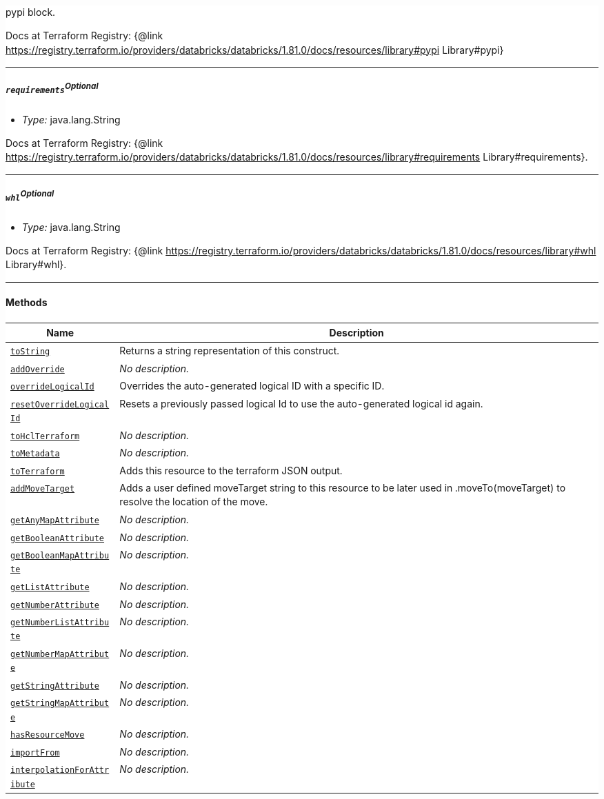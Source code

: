pypi block.

Docs at Terraform Registry: {@link https://registry.terraform.io/providers/databricks/databricks/1.81.0/docs/resources/library#pypi Library#pypi}

---

##### `requirements`<sup>Optional</sup> <a name="requirements" id="@cdktf/provider-databricks.library.Library.Initializer.parameter.requirements"></a>

- *Type:* java.lang.String

Docs at Terraform Registry: {@link https://registry.terraform.io/providers/databricks/databricks/1.81.0/docs/resources/library#requirements Library#requirements}.

---

##### `whl`<sup>Optional</sup> <a name="whl" id="@cdktf/provider-databricks.library.Library.Initializer.parameter.whl"></a>

- *Type:* java.lang.String

Docs at Terraform Registry: {@link https://registry.terraform.io/providers/databricks/databricks/1.81.0/docs/resources/library#whl Library#whl}.

---

#### Methods <a name="Methods" id="Methods"></a>

| **Name** | **Description** |
| --- | --- |
| <code><a href="#@cdktf/provider-databricks.library.Library.toString">toString</a></code> | Returns a string representation of this construct. |
| <code><a href="#@cdktf/provider-databricks.library.Library.addOverride">addOverride</a></code> | *No description.* |
| <code><a href="#@cdktf/provider-databricks.library.Library.overrideLogicalId">overrideLogicalId</a></code> | Overrides the auto-generated logical ID with a specific ID. |
| <code><a href="#@cdktf/provider-databricks.library.Library.resetOverrideLogicalId">resetOverrideLogicalId</a></code> | Resets a previously passed logical Id to use the auto-generated logical id again. |
| <code><a href="#@cdktf/provider-databricks.library.Library.toHclTerraform">toHclTerraform</a></code> | *No description.* |
| <code><a href="#@cdktf/provider-databricks.library.Library.toMetadata">toMetadata</a></code> | *No description.* |
| <code><a href="#@cdktf/provider-databricks.library.Library.toTerraform">toTerraform</a></code> | Adds this resource to the terraform JSON output. |
| <code><a href="#@cdktf/provider-databricks.library.Library.addMoveTarget">addMoveTarget</a></code> | Adds a user defined moveTarget string to this resource to be later used in .moveTo(moveTarget) to resolve the location of the move. |
| <code><a href="#@cdktf/provider-databricks.library.Library.getAnyMapAttribute">getAnyMapAttribute</a></code> | *No description.* |
| <code><a href="#@cdktf/provider-databricks.library.Library.getBooleanAttribute">getBooleanAttribute</a></code> | *No description.* |
| <code><a href="#@cdktf/provider-databricks.library.Library.getBooleanMapAttribute">getBooleanMapAttribute</a></code> | *No description.* |
| <code><a href="#@cdktf/provider-databricks.library.Library.getListAttribute">getListAttribute</a></code> | *No description.* |
| <code><a href="#@cdktf/provider-databricks.library.Library.getNumberAttribute">getNumberAttribute</a></code> | *No description.* |
| <code><a href="#@cdktf/provider-databricks.library.Library.getNumberListAttribute">getNumberListAttribute</a></code> | *No description.* |
| <code><a href="#@cdktf/provider-databricks.library.Library.getNumberMapAttribute">getNumberMapAttribute</a></code> | *No description.* |
| <code><a href="#@cdktf/provider-databricks.library.Library.getStringAttribute">getStringAttribute</a></code> | *No description.* |
| <code><a href="#@cdktf/provider-databricks.library.Library.getStringMapAttribute">getStringMapAttribute</a></code> | *No description.* |
| <code><a href="#@cdktf/provider-databricks.library.Library.hasResourceMove">hasResourceMove</a></code> | *No description.* |
| <code><a href="#@cdktf/provider-databricks.library.Library.importFrom">importFrom</a></code> | *No description.* |
| <code><a href="#@cdktf/provider-databricks.library.Library.interpolationForAttribute">interpolationForAttribute</a></code> | *No description.* |